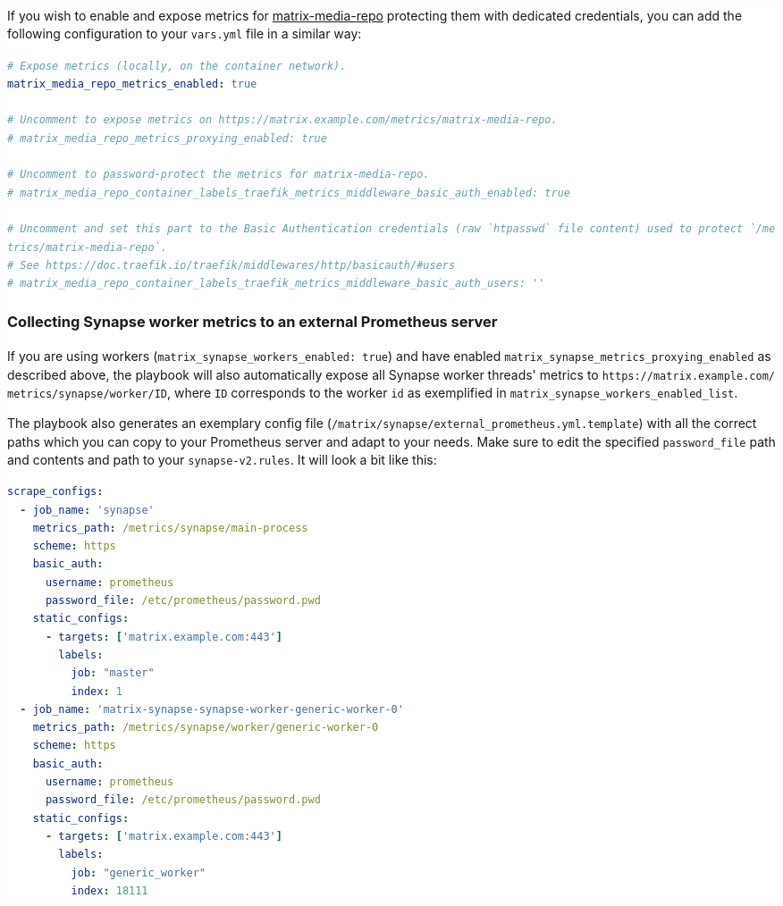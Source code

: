 If you wish to enable and expose metrics for [matrix-media-repo](configuring-playbook-matrix-media-repo.md) protecting them with dedicated credentials, you can add the following configuration to your `vars.yml` file in a similar way:

```yaml
# Expose metrics (locally, on the container network).
matrix_media_repo_metrics_enabled: true

# Uncomment to expose metrics on https://matrix.example.com/metrics/matrix-media-repo.
# matrix_media_repo_metrics_proxying_enabled: true

# Uncomment to password-protect the metrics for matrix-media-repo.
# matrix_media_repo_container_labels_traefik_metrics_middleware_basic_auth_enabled: true

# Uncomment and set this part to the Basic Authentication credentials (raw `htpasswd` file content) used to protect `/metrics/matrix-media-repo`.
# See https://doc.traefik.io/traefik/middlewares/http/basicauth/#users
# matrix_media_repo_container_labels_traefik_metrics_middleware_basic_auth_users: ''
```

### Collecting Synapse worker metrics to an external Prometheus server

If you are using workers (`matrix_synapse_workers_enabled: true`) and have enabled `matrix_synapse_metrics_proxying_enabled` as described above, the playbook will also automatically expose all Synapse worker threads' metrics to `https://matrix.example.com/metrics/synapse/worker/ID`, where `ID` corresponds to the worker `id` as exemplified in `matrix_synapse_workers_enabled_list`.

The playbook also generates an exemplary config file (`/matrix/synapse/external_prometheus.yml.template`) with all the correct paths which you can copy to your Prometheus server and adapt to your needs. Make sure to edit the specified `password_file` path and contents and path to your `synapse-v2.rules`. It will look a bit like this:

```yaml
scrape_configs:
  - job_name: 'synapse'
    metrics_path: /metrics/synapse/main-process
    scheme: https
    basic_auth:
      username: prometheus
      password_file: /etc/prometheus/password.pwd
    static_configs:
      - targets: ['matrix.example.com:443']
        labels:
          job: "master"
          index: 1
  - job_name: 'matrix-synapse-synapse-worker-generic-worker-0'
    metrics_path: /metrics/synapse/worker/generic-worker-0
    scheme: https
    basic_auth:
      username: prometheus
      password_file: /etc/prometheus/password.pwd
    static_configs:
      - targets: ['matrix.example.com:443']
        labels:
          job: "generic_worker"
          index: 18111
```
